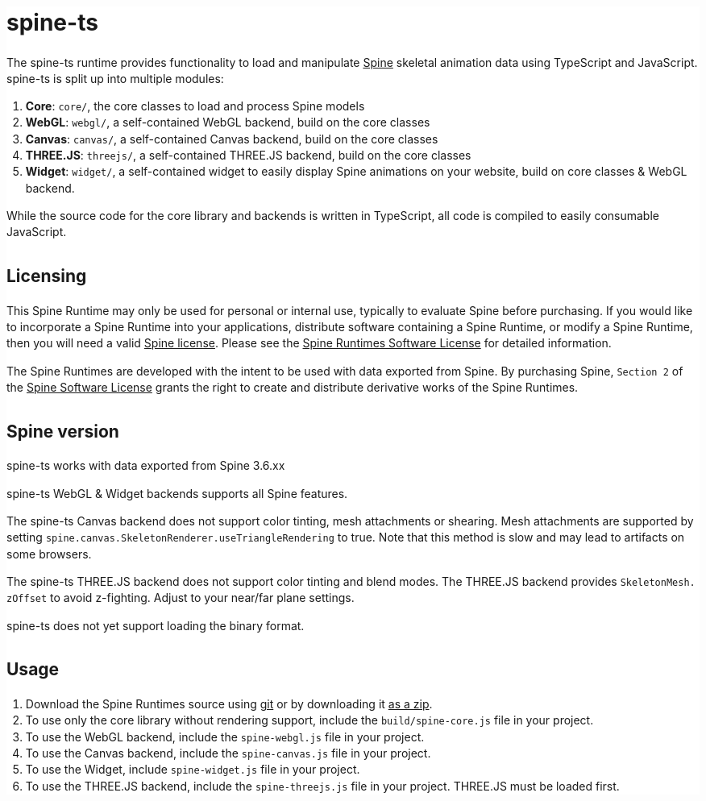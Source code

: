 # spine-ts

The spine-ts runtime provides functionality to load and manipulate [Spine](http://esotericsoftware.com) skeletal animation data using TypeScript and JavaScript. spine-ts is split
up into multiple modules:

1. **Core**: `core/`, the core classes to load and process Spine models
1. **WebGL**: `webgl/`, a self-contained WebGL backend, build on the core classes
1. **Canvas**: `canvas/`, a self-contained Canvas backend, build on the core classes
1. **THREE.JS**: `threejs/`, a self-contained THREE.JS backend, build on the core classes
1. **Widget**: `widget/`, a self-contained widget to easily display Spine animations on your website, build on core classes & WebGL backend.

While the source code for the core library and backends is written in TypeScript, all code is compiled to easily consumable JavaScript.

## Licensing
This Spine Runtime may only be used for personal or internal use, typically to evaluate Spine before purchasing. If you would like to incorporate a Spine Runtime into your applications, distribute software containing a Spine Runtime, or modify a Spine Runtime, then you will need a valid [Spine license](https://esotericsoftware.com/spine-purchase). Please see the [Spine Runtimes Software License](https://github.com/EsotericSoftware/spine-runtimes/blob/master/LICENSE) for detailed information.

The Spine Runtimes are developed with the intent to be used with data exported from Spine. By purchasing Spine, `Section 2` of the [Spine Software License](https://esotericsoftware.com/files/license.txt) grants the right to create and distribute derivative works of the Spine Runtimes.

## Spine version

spine-ts works with data exported from Spine 3.6.xx

spine-ts WebGL & Widget backends supports all Spine features. 

The spine-ts Canvas backend does not support color tinting, mesh attachments or shearing. Mesh attachments are supported by setting `spine.canvas.SkeletonRenderer.useTriangleRendering` to true. Note that this method is slow and may lead to artifacts on some browsers. 

The spine-ts THREE.JS backend does not support color tinting and blend modes. The THREE.JS backend provides `SkeletonMesh.zOffset` to avoid z-fighting. Adjust to your near/far plane settings.

spine-ts does not yet support loading the binary format.

## Usage
1. Download the Spine Runtimes source using [git](https://help.github.com/articles/set-up-git) or by downloading it [as a zip](https://github.com/EsotericSoftware/spine-runtimes/archive/master.zip).
2. To use only the core library without rendering support, include the `build/spine-core.js` file in your project.
3. To use the WebGL backend, include the `spine-webgl.js` file in your project.
3. To use the Canvas backend, include the `spine-canvas.js` file in your project.
4. To use the Widget, include `spine-widget.js` file in your project.
5. To use the THREE.JS backend, include the `spine-threejs.js` file in your project. THREE.JS must be loaded first.
